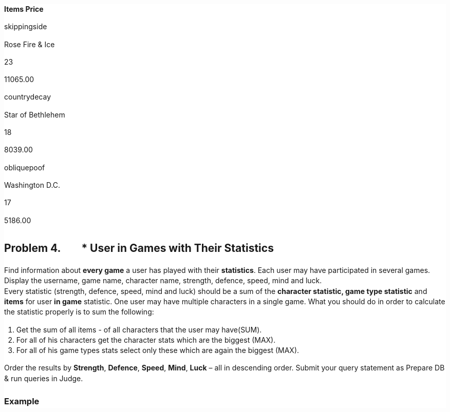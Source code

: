 <p><strong>Items Price</strong></p>
</td>
</tr>
<tr>
<td width="113">
<p>skippingside</p>
</td>
<td width="142">
<p>Rose Fire &amp; Ice</p>
</td>
<td width="95">
<p>23</p>
</td>
<td width="85">
<p>11065.00</p>
</td>
</tr>
<tr>
<td width="113">
<p>countrydecay</p>
</td>
<td width="142">
<p>Star of Bethlehem</p>
</td>
<td width="95">
<p>18</p>
</td>
<td width="85">
<p>8039.00</p>
</td>
</tr>
<tr>
<td width="113">
<p>obliquepoof</p>
</td>
<td width="142">
<p>Washington D.C.</p>
</td>
<td width="95">
<p>17</p>
</td>
<td width="85">
<p>5186.00</p>
</td>
</tr>
</tbody>
</table>
<h2>Problem 4.&nbsp;&nbsp;&nbsp;&nbsp;&nbsp;&nbsp;&nbsp; * User in Games with Their Statistics</h2>
<p>Find information about <strong>every game</strong> a user has played with their <strong>statistics</strong>. Each user may have participated in several games. Display the username, game name, character name, strength, defence, speed, mind and luck.<br /> Every statistic (strength, defence, speed, mind and luck) should be a sum of the <strong>character statistic, game type statistic</strong> and <strong>items</strong> for user <strong>in game</strong> statistic. One user may have multiple characters in a single game. What you should do in order to calculate the statistic properly is to sum the following:</p>
<ol>
<li>Get the sum of all items - of all characters that the user may have(SUM).</li>
<li>For all of his characters get the character stats which are the biggest (MAX).</li>
<li>For all of his game types stats select only these which are again the biggest (MAX).</li>
</ol>
<p>Order the results by <strong>Strength</strong>, <strong>Defence</strong>, <strong>Speed</strong>, <strong>Mind</strong>, <strong>Luck</strong> &ndash; all in descending order. Submit your query statement as Prepare DB &amp; run queries in Judge.</p>
<h3>Example</h3>